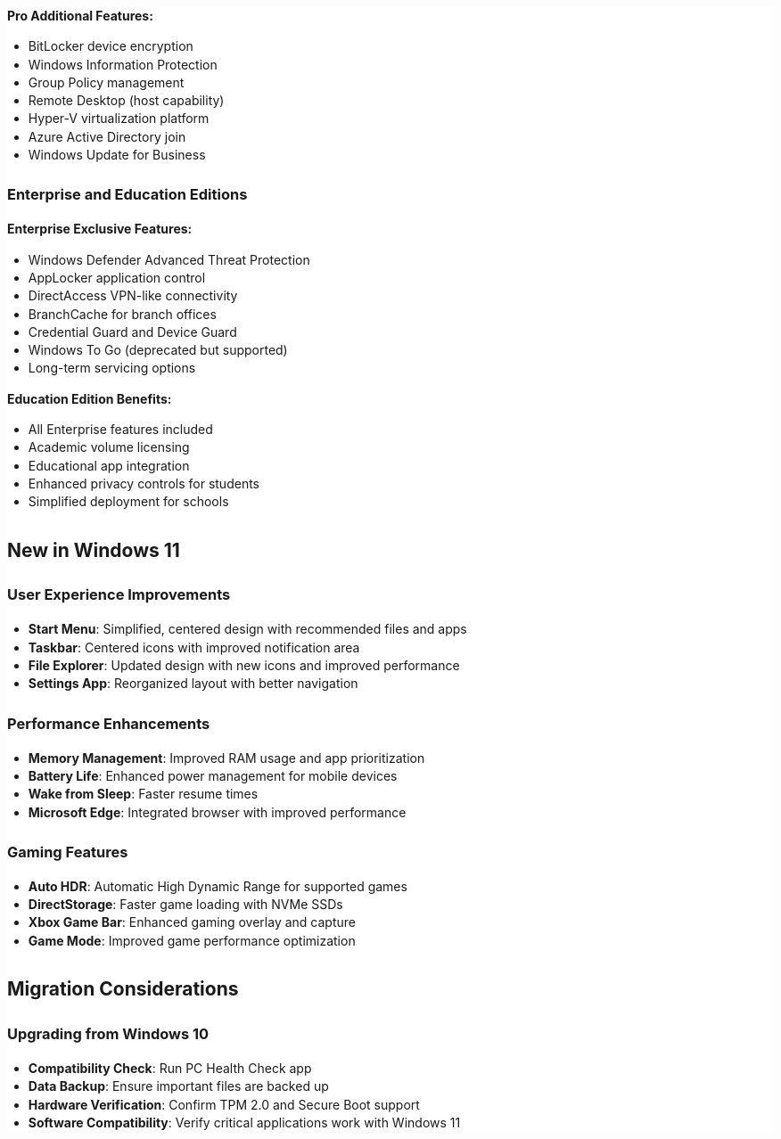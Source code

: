 **Pro Additional Features:**
- BitLocker device encryption
- Windows Information Protection
- Group Policy management
- Remote Desktop (host capability)
- Hyper-V virtualization platform
- Azure Active Directory join
- Windows Update for Business

### Enterprise and Education Editions
**Enterprise Exclusive Features:**
- Windows Defender Advanced Threat Protection
- AppLocker application control
- DirectAccess VPN-like connectivity
- BranchCache for branch offices
- Credential Guard and Device Guard
- Windows To Go (deprecated but supported)
- Long-term servicing options

**Education Edition Benefits:**
- All Enterprise features included
- Academic volume licensing
- Educational app integration
- Enhanced privacy controls for students
- Simplified deployment for schools

## New in Windows 11

### User Experience Improvements
- **Start Menu**: Simplified, centered design with recommended files and apps
- **Taskbar**: Centered icons with improved notification area
- **File Explorer**: Updated design with new icons and improved performance
- **Settings App**: Reorganized layout with better navigation

### Performance Enhancements
- **Memory Management**: Improved RAM usage and app prioritization
- **Battery Life**: Enhanced power management for mobile devices
- **Wake from Sleep**: Faster resume times
- **Microsoft Edge**: Integrated browser with improved performance

### Gaming Features
- **Auto HDR**: Automatic High Dynamic Range for supported games
- **DirectStorage**: Faster game loading with NVMe SSDs
- **Xbox Game Bar**: Enhanced gaming overlay and capture
- **Game Mode**: Improved game performance optimization

## Migration Considerations

### Upgrading from Windows 10
- **Compatibility Check**: Run PC Health Check app
- **Data Backup**: Ensure important files are backed up
- **Hardware Verification**: Confirm TPM 2.0 and Secure Boot support
- **Software Compatibility**: Verify critical applications work with Windows 11
